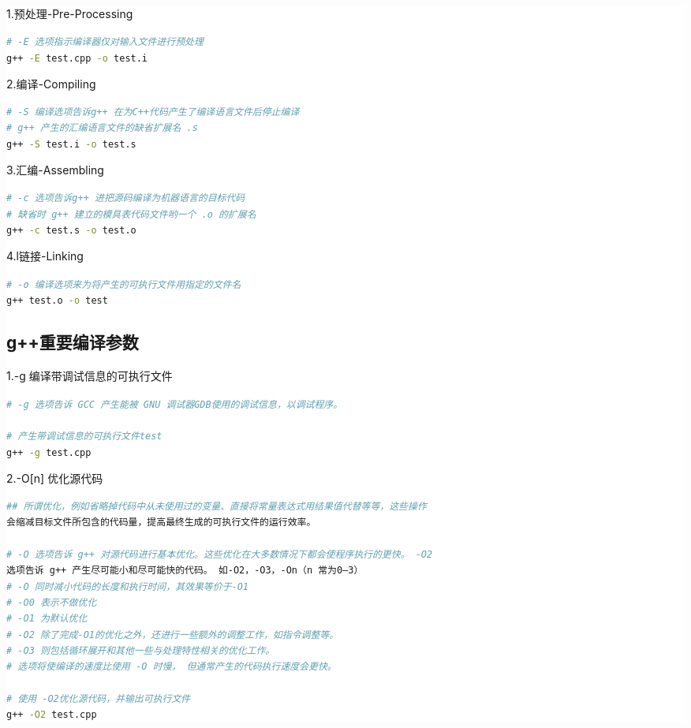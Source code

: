 1.预处理-Pre-Processing

```bash
# -E 选项指示编译器仅对输入文件进行预处理
g++ -E test.cpp -o test.i
```

2.编译-Compiling

```bash
# -S 编译选项告诉g++ 在为C++代码产生了编译语言文件后停止编译
# g++ 产生的汇编语言文件的缺省扩展名 .s
g++ -S test.i -o test.s
```

3.汇编-Assembling

```bash
# -c 选项告诉g++ 进把源码编译为机器语言的目标代码
# 缺省时 g++ 建立的模具表代码文件哟一个 .o 的扩展名
g++ -c test.s -o test.o
```

4.l链接-Linking

```bash
# -o 编译选项来为将产生的可执行文件用指定的文件名
g++ test.o -o test
```

## g++重要编译参数

1.-g 编译带调试信息的可执行文件

```bash
# -g 选项告诉 GCC 产生能被 GNU 调试器GDB使用的调试信息，以调试程序。

# 产生带调试信息的可执行文件test
g++ -g test.cpp
```

2.-O[n] 优化源代码

```bash
## 所谓优化，例如省略掉代码中从未使用过的变量、直接将常量表达式用结果值代替等等，这些操作
会缩减目标文件所包含的代码量，提高最终生成的可执行文件的运行效率。

# -O 选项告诉 g++ 对源代码进行基本优化。这些优化在大多数情况下都会使程序执行的更快。 -O2 
选项告诉 g++ 产生尽可能小和尽可能快的代码。 如-O2，-O3，-On（n 常为0–3）
# -O 同时减小代码的长度和执行时间，其效果等价于-O1
# -O0 表示不做优化
# -O1 为默认优化
# -O2 除了完成-O1的优化之外，还进行一些额外的调整工作，如指令调整等。
# -O3 则包括循环展开和其他一些与处理特性相关的优化工作。
# 选项将使编译的速度比使用 -O 时慢， 但通常产生的代码执行速度会更快。

# 使用 -O2优化源代码，并输出可执行文件
g++ -O2 test.cpp
```
